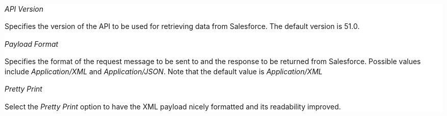</td>
</tr>
<tr>
<td valign="top">

*API Version*



</td>
<td valign="top">

Specifies the version of the API to be used for retrieving data from Salesforce. The default version is 51.0.



</td>
</tr>
<tr>
<td valign="top">

*Payload Format*



</td>
<td valign="top">

Specifies the format of the request message to be sent to and the response to be returned from Salesforce. Possible values include *Application/XML* and *Application/JSON*. Note that the default value is *Application/XML* 



</td>
</tr>
<tr>
<td valign="top">

*Pretty Print*



</td>
<td valign="top">

Select the *Pretty Print* option to have the XML payload nicely formatted and its readability improved.



</td>
</tr>
</table>

